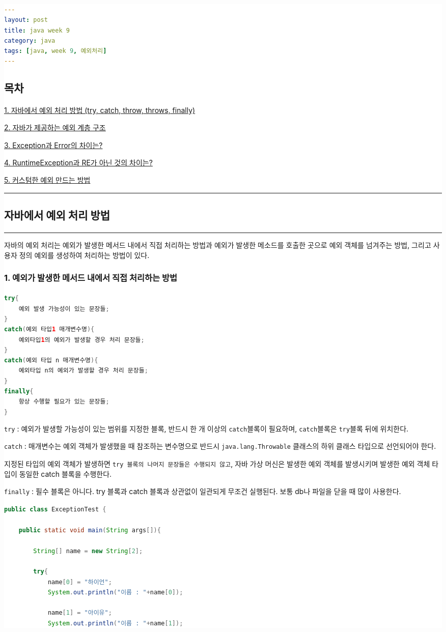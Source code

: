 ```yaml
---
layout: post
title: java week 9
category: java
tags: [java, week 9, 예외처리]
---
```

## 목차

[1. 자바에서 예외 처리 방법 (try, catch, throw, throws, finally)](#자바에서-예외-처리-방법)

[2. 자바가 제공하는 예외 계층 구조](#자바가-제공하는-예외-계층-구조)

[3. Exception과 Error의 차이는?](#Exception과-Error의-차이는?)

[4. RuntimeException과 RE가 아닌 것의 차이는?](#RuntimeException과-RE가-아닌-것의-차이는?)

[5. 커스텀한 예외 만드는 방법](#커스텀한-예외-만드는-방법)

---
## 자바에서 예외 처리 방법
---
자바의 예외 처리는 예외가 발생한 메서드 내에서 직접 처리하는 방법과 예외가 발생한 메소드를 호출한 곳으로 예외 객체를 넘겨주는 방법, 그리고 사용자 정의 예외를 생성하여 처리하는 방법이 있다.

### 1. 예외가 발생한 메서드 내에서 직접 처리하는 방법
```java
try{
    예외 발생 가능성이 있는 문장들;
}
catch(예외 타입1 매개변수명){
    예외타입1의 예외가 발생할 경우 처리 문장들;
}
catch(예외 타입 n 매개변수명){
    예외타입 n의 예외가 발생할 경우 처리 문장들;
}
finally{
    항상 수행할 필요가 있는 문장들;
}

```
```try``` : 예외가 발생할 가능성이 있는 범위를 지정한 블록, 반드시 한 개 이상의 ```catch```블록이 필요하며, ```catch```블록은 ```try```블록 뒤에 위치한다.

```catch``` : 매개변수는 예외 객체가 발생했을 때 참조하는 변수명으로 반드시 ```java.lang.Throwable``` 클래스의 하위 클래스 타입으로 선언되어야 한다.

지정된 타입의 예외 객체가 발생하면 ```try 블록의 나머지 문장들은 수행되지 않고```, 자바 가상 머신은 발생한 예외 객체를 발생시키며 발생한 예외 객체 타입이 동일한 catch 블록을 수행한다.

```finally``` : 필수 블록은 아니다. try 블록과 catch 블록과 상관없이 일관되게 무조건 실행된다. 보통 db나 파일을 닫을 때 많이 사용한다.

```java
public class ExceptionTest {

    public static void main(String args[]){
       
        String[] name = new String[2];
       
        try{
            name[0] = "하이언";
            System.out.println("이름 : "+name[0]);
           
            name[1] = "아이유";
            System.out.println("이름 : "+name[1]);
```